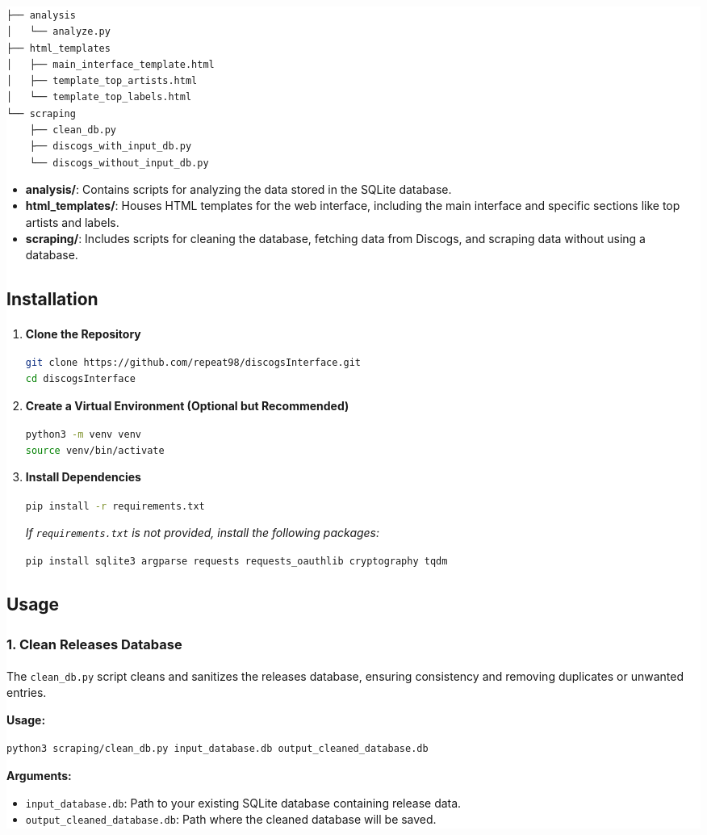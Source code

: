```
├── analysis
│   └── analyze.py
├── html_templates
│   ├── main_interface_template.html
│   ├── template_top_artists.html
│   └── template_top_labels.html
└── scraping
    ├── clean_db.py
    ├── discogs_with_input_db.py
    └── discogs_without_input_db.py
```

- **analysis/**: Contains scripts for analyzing the data stored in the SQLite database.
- **html_templates/**: Houses HTML templates for the web interface, including the main interface and specific sections like top artists and labels.
- **scraping/**: Includes scripts for cleaning the database, fetching data from Discogs, and scraping data without using a database.

## Installation

1. **Clone the Repository**
   ```bash
   git clone https://github.com/repeat98/discogsInterface.git
   cd discogsInterface
   ```

2. **Create a Virtual Environment (Optional but Recommended)**
   ```bash
   python3 -m venv venv
   source venv/bin/activate
   ```

3. **Install Dependencies**
   ```bash
   pip install -r requirements.txt
   ```

   *If `requirements.txt` is not provided, install the following packages:*
   ```bash
   pip install sqlite3 argparse requests requests_oauthlib cryptography tqdm
   ```

## Usage

### 1. Clean Releases Database

The `clean_db.py` script cleans and sanitizes the releases database, ensuring consistency and removing duplicates or unwanted entries.

**Usage:**
```bash
python3 scraping/clean_db.py input_database.db output_cleaned_database.db
```

**Arguments:**
- `input_database.db`: Path to your existing SQLite database containing release data.
- `output_cleaned_database.db`: Path where the cleaned database will be saved.
